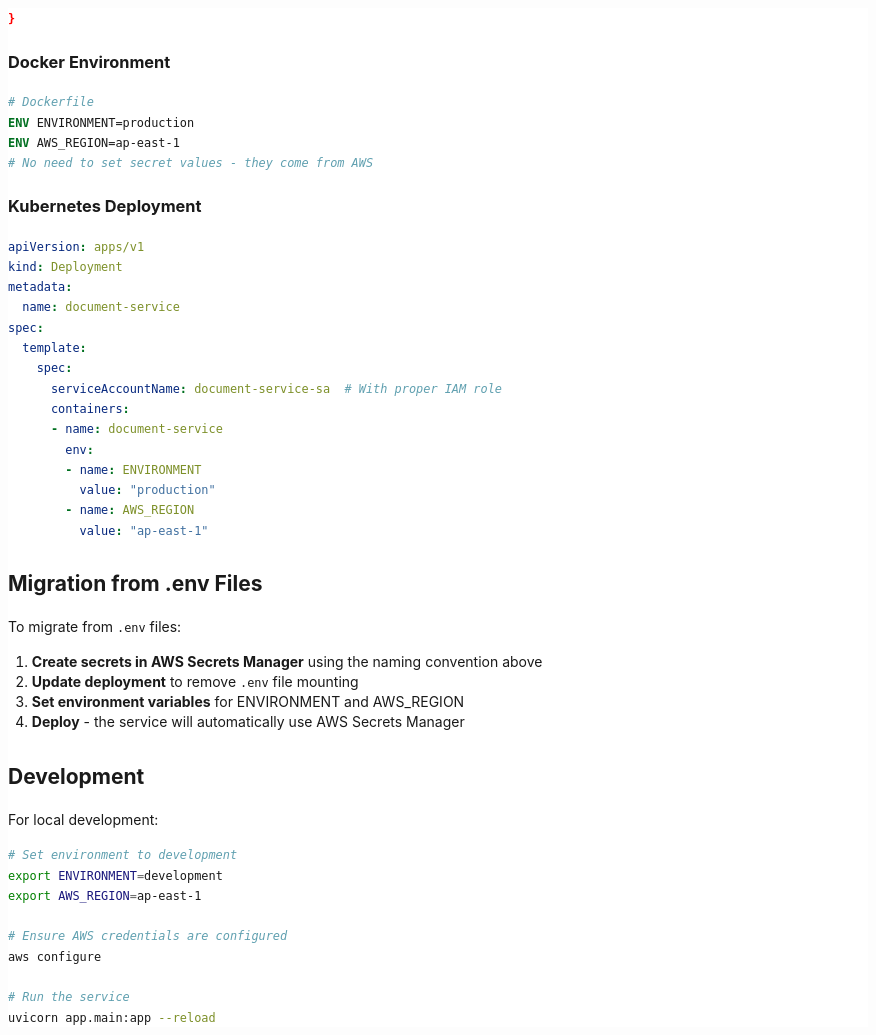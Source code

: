 ```json
}
```

### Docker Environment
```dockerfile
# Dockerfile
ENV ENVIRONMENT=production
ENV AWS_REGION=ap-east-1
# No need to set secret values - they come from AWS
```

### Kubernetes Deployment
```yaml
apiVersion: apps/v1
kind: Deployment
metadata:
  name: document-service
spec:
  template:
    spec:
      serviceAccountName: document-service-sa  # With proper IAM role
      containers:
      - name: document-service
        env:
        - name: ENVIRONMENT
          value: "production"
        - name: AWS_REGION
          value: "ap-east-1"
```

## Migration from .env Files

To migrate from `.env` files:

1. **Create secrets in AWS Secrets Manager** using the naming convention above
2. **Update deployment** to remove `.env` file mounting
3. **Set environment variables** for ENVIRONMENT and AWS_REGION
4. **Deploy** - the service will automatically use AWS Secrets Manager

## Development

For local development:

```bash
# Set environment to development
export ENVIRONMENT=development
export AWS_REGION=ap-east-1

# Ensure AWS credentials are configured
aws configure

# Run the service
uvicorn app.main:app --reload
```
